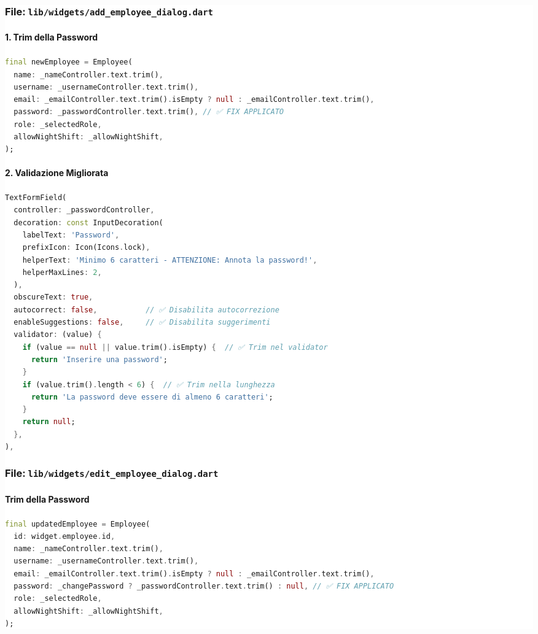 ### File: `lib/widgets/add_employee_dialog.dart`

#### 1. Trim della Password
```dart
final newEmployee = Employee(
  name: _nameController.text.trim(),
  username: _usernameController.text.trim(),
  email: _emailController.text.trim().isEmpty ? null : _emailController.text.trim(),
  password: _passwordController.text.trim(), // ✅ FIX APPLICATO
  role: _selectedRole,
  allowNightShift: _allowNightShift,
);
```

#### 2. Validazione Migliorata
```dart
TextFormField(
  controller: _passwordController,
  decoration: const InputDecoration(
    labelText: 'Password',
    prefixIcon: Icon(Icons.lock),
    helperText: 'Minimo 6 caratteri - ATTENZIONE: Annota la password!',
    helperMaxLines: 2,
  ),
  obscureText: true,
  autocorrect: false,           // ✅ Disabilita autocorrezione
  enableSuggestions: false,     // ✅ Disabilita suggerimenti
  validator: (value) {
    if (value == null || value.trim().isEmpty) {  // ✅ Trim nel validator
      return 'Inserire una password';
    }
    if (value.trim().length < 6) {  // ✅ Trim nella lunghezza
      return 'La password deve essere di almeno 6 caratteri';
    }
    return null;
  },
),
```

### File: `lib/widgets/edit_employee_dialog.dart`

#### Trim della Password
```dart
final updatedEmployee = Employee(
  id: widget.employee.id,
  name: _nameController.text.trim(),
  username: _usernameController.text.trim(),
  email: _emailController.text.trim().isEmpty ? null : _emailController.text.trim(),
  password: _changePassword ? _passwordController.text.trim() : null, // ✅ FIX APPLICATO
  role: _selectedRole,
  allowNightShift: _allowNightShift,
);
```
